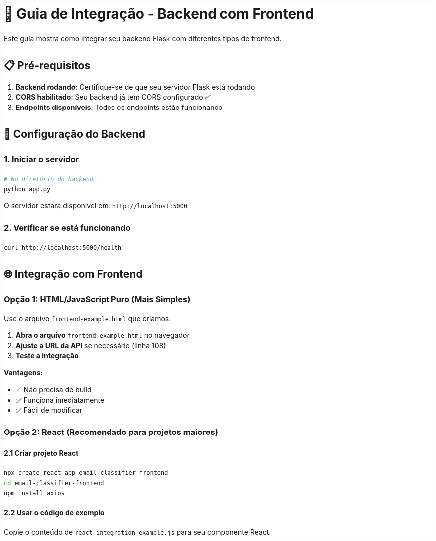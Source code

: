 # 🚀 Guia de Integração - Backend com Frontend

Este guia mostra como integrar seu backend Flask com diferentes tipos de frontend.

## 📋 Pré-requisitos

1. **Backend rodando**: Certifique-se de que seu servidor Flask está rodando
2. **CORS habilitado**: Seu backend já tem CORS configurado ✅
3. **Endpoints disponíveis**: Todos os endpoints estão funcionando

## 🔧 Configuração do Backend

### 1. Iniciar o servidor
```bash
# No diretório do backend
python app.py
```

O servidor estará disponível em: `http://localhost:5000`

### 2. Verificar se está funcionando
```bash
curl http://localhost:5000/health
```

## 🌐 Integração com Frontend

### Opção 1: HTML/JavaScript Puro (Mais Simples)

Use o arquivo `frontend-example.html` que criamos:

1. **Abra o arquivo** `frontend-example.html` no navegador
2. **Ajuste a URL da API** se necessário (linha 108)
3. **Teste a integração**

**Vantagens:**
- ✅ Não precisa de build
- ✅ Funciona imediatamente
- ✅ Fácil de modificar

### Opção 2: React (Recomendado para projetos maiores)

#### 2.1 Criar projeto React
```bash
npx create-react-app email-classifier-frontend
cd email-classifier-frontend
npm install axios
```

#### 2.2 Usar o código de exemplo
Copie o conteúdo de `react-integration-example.js` para seu componente React.
